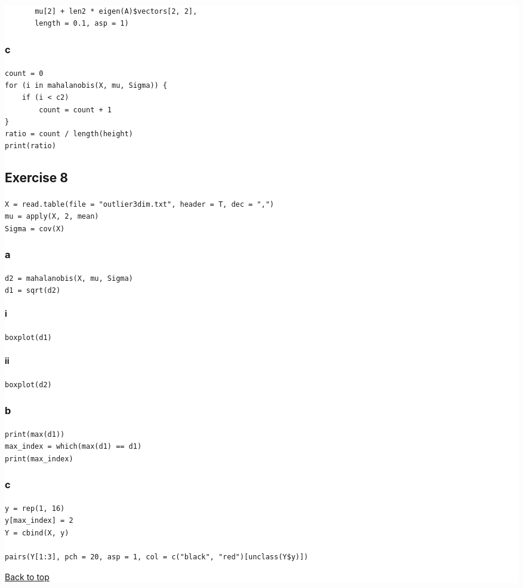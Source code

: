 ```
       mu[2] + len2 * eigen(A)$vectors[2, 2],
       length = 0.1, asp = 1)
```
### c
```
count = 0
for (i in mahalanobis(X, mu, Sigma)) {
    if (i < c2)
        count = count + 1
}
ratio = count / length(height)
print(ratio)
```

<h2 id = "8">Exercise 8</h2>

```
X = read.table(file = "outlier3dim.txt", header = T, dec = ",")
mu = apply(X, 2, mean)
Sigma = cov(X)
```
### a
```
d2 = mahalanobis(X, mu, Sigma)
d1 = sqrt(d2)
```
#### i
```
boxplot(d1)
```
#### ii
```
boxplot(d2)
```
### b
```
print(max(d1))
max_index = which(max(d1) == d1)
print(max_index)
```
### c
```
y = rep(1, 16)
y[max_index] = 2
Y = cbind(X, y)

pairs(Y[1:3], pch = 20, asp = 1, col = c("black", "red")[unclass(Y$y)])
```

[Back to top](#0)
